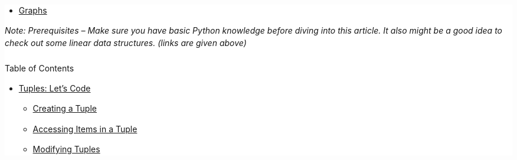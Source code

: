 -   <span class="text-4505230f--TextH400-3033861f--textContentFamily-49a318e1"><span data-key="ec144d0580fb4147a950d726f50efbb1"><span data-offset-key="ec144d0580fb4147a950d726f50efbb1:0"><span data-slate-zero-width="z">​</span></span></span><a href="https://www.section.io/graph-data-structure-python/" class="link-a079aa82--primary-53a25e66--link-faf6c434"><span data-key="4cdb035251074053ba4c7ebaac9e74a8"><span data-offset-key="4cdb035251074053ba4c7ebaac9e74a8:0">Graphs</span></span></a><span data-key="1ef90c4c921746b1a1fbd6f007c2c70f"><span data-offset-key="1ef90c4c921746b1a1fbd6f007c2c70f:0"><span data-slate-zero-width="z">​</span></span></span></span>

<span class="text-4505230f--TextH400-3033861f--textContentFamily-49a318e1"><span data-key="d24736e0fef1465ba15a60fa15a5e228"><span data-offset-key="d24736e0fef1465ba15a60fa15a5e228:0">*Note: Prerequisites – Make sure you have basic Python knowledge before diving into this article. It also might be a good idea to check out some linear data structures. (links are given above)*</span></span></span>

### 

<span class="text-4505230f--HeadingH400-686c0942--textContentFamily-49a318e1"><span data-key="c10a5e50f0b34a86aeee266c137dcda9"><span data-offset-key="c10a5e50f0b34a86aeee266c137dcda9:0">Table of Contents</span></span></span>

-   <span class="text-4505230f--TextH400-3033861f--textContentFamily-49a318e1"><span data-key="0d9858fceb204d9fa8ad61fb7f69b7d7"><span data-offset-key="0d9858fceb204d9fa8ad61fb7f69b7d7:0"><span data-slate-zero-width="z">​</span></span></span><a href="https://www.section.io/engineering-education/tuples-data-structure-python/#tuples-lets-code" class="link-a079aa82--primary-53a25e66--link-faf6c434"><span data-key="ca3e3c81fc7e4118af78389dba054021"><span data-offset-key="ca3e3c81fc7e4118af78389dba054021:0">Tuples: Let’s Code</span></span></a><span data-key="0519f06f0e8a49b0b6ecdc25f771a3c6"><span data-offset-key="0519f06f0e8a49b0b6ecdc25f771a3c6:0"><span data-slate-zero-width="z">​</span></span></span></span>

    -   <span class="text-4505230f--TextH400-3033861f--textContentFamily-49a318e1"><span data-key="578c878fcae140118abe0d9feba1af68"><span data-offset-key="578c878fcae140118abe0d9feba1af68:0"><span data-slate-zero-width="z">​</span></span></span><a href="https://www.section.io/engineering-education/tuples-data-structure-python/#creating-a-tuple" class="link-a079aa82--primary-53a25e66--link-faf6c434"><span data-key="da13ca0fd5be455b88af822d36fbf75f"><span data-offset-key="da13ca0fd5be455b88af822d36fbf75f:0">Creating a Tuple</span></span></a><span data-key="7224397eac1b49ff89b38fd7d652eb57"><span data-offset-key="7224397eac1b49ff89b38fd7d652eb57:0"><span data-slate-zero-width="z">​</span></span></span></span>

    -   <span class="text-4505230f--TextH400-3033861f--textContentFamily-49a318e1"><span data-key="d60b05998ba5426d90aca5cd85eed51e"><span data-offset-key="d60b05998ba5426d90aca5cd85eed51e:0"><span data-slate-zero-width="z">​</span></span></span><a href="https://www.section.io/engineering-education/tuples-data-structure-python/#accessing-items-in-a-tuple" class="link-a079aa82--primary-53a25e66--link-faf6c434"><span data-key="5a2b0b98acf54fa4a92823a7877accc7"><span data-offset-key="5a2b0b98acf54fa4a92823a7877accc7:0">Accessing Items in a Tuple</span></span></a><span data-key="48068b801c3b46468f8ec5337e24b1fb"><span data-offset-key="48068b801c3b46468f8ec5337e24b1fb:0"><span data-slate-zero-width="z">​</span></span></span></span>

    -   <span class="text-4505230f--TextH400-3033861f--textContentFamily-49a318e1"><span data-key="1d0b6f662c264e5c85249d09be7b136b"><span data-offset-key="1d0b6f662c264e5c85249d09be7b136b:0"><span data-slate-zero-width="z">​</span></span></span><a href="https://www.section.io/engineering-education/tuples-data-structure-python/#modifying-tuples" class="link-a079aa82--primary-53a25e66--link-faf6c434"><span data-key="502c06a504eb42a6ac8dc9af906cdcb5"><span data-offset-key="502c06a504eb42a6ac8dc9af906cdcb5:0">Modifying Tuples</span></span></a><span data-key="8c3a20f640e84aacaa45254e2444d655"><span data-offset-key="8c3a20f640e84aacaa45254e2444d655:0"><span data-slate-zero-width="z">​</span></span></span></span>

